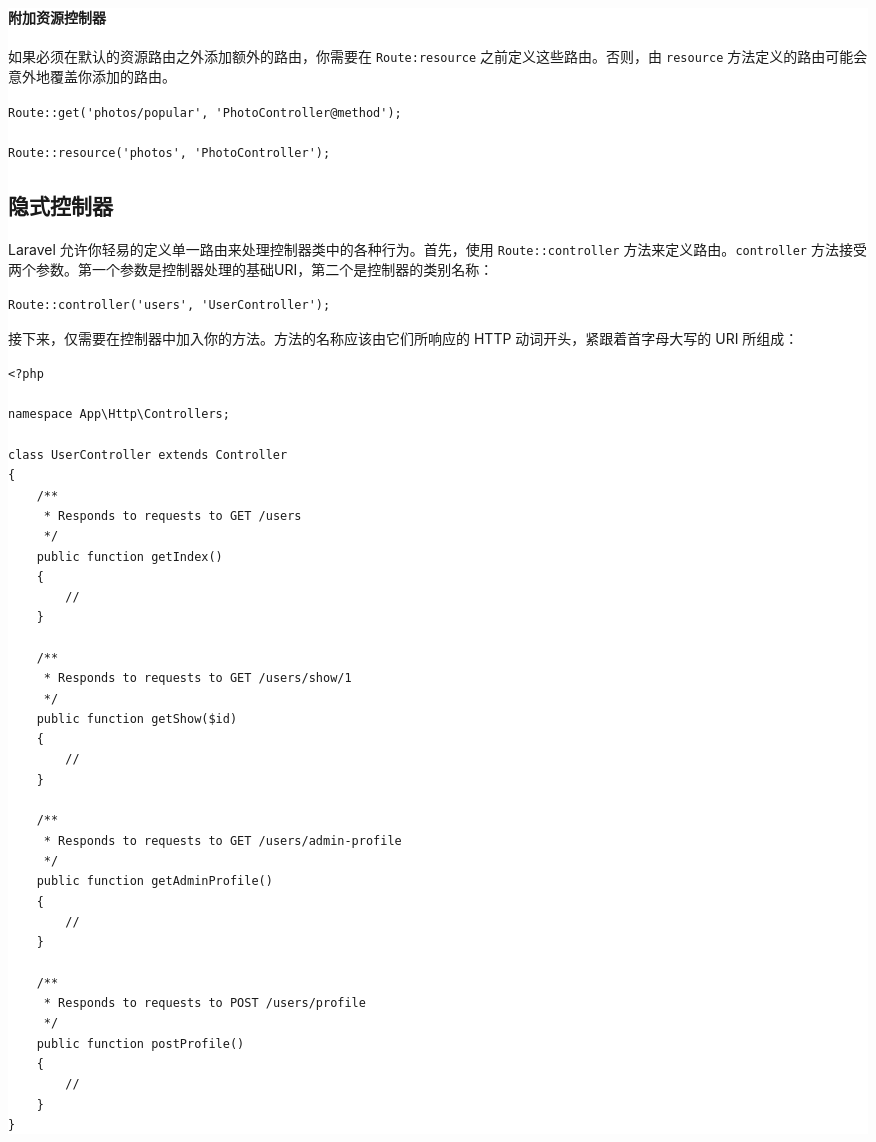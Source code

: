 <a name="restful-supplementing-resource-controllers"></a>
#### 附加资源控制器

如果必须在默认的资源路由之外添加额外的路由，你需要在 `Route:resource` 之前定义这些路由。否则，由 `resource` 方法定义的路由可能会意外地覆盖你添加的路由。

    Route::get('photos/popular', 'PhotoController@method');

    Route::resource('photos', 'PhotoController');

<a name="implicit-controllers"></a>
## 隐式控制器

Laravel 允许你轻易的定义单一路由来处理控制器类中的各种行为。首先，使用 `Route::controller` 方法来定义路由。`controller` 方法接受两个参数。第一个参数是控制器处理的基础URI，第二个是控制器的类别名称：

    Route::controller('users', 'UserController');

接下来，仅需要在控制器中加入你的方法。方法的名称应该由它们所响应的 HTTP 动词开头，紧跟着首字母大写的 URI 所组成：

    <?php

    namespace App\Http\Controllers;

    class UserController extends Controller
    {
        /**
         * Responds to requests to GET /users
         */
        public function getIndex()
        {
            //
        }

        /**
         * Responds to requests to GET /users/show/1
         */
        public function getShow($id)
        {
            //
        }

        /**
         * Responds to requests to GET /users/admin-profile
         */
        public function getAdminProfile()
        {
            //
        }

        /**
         * Responds to requests to POST /users/profile
         */
        public function postProfile()
        {
            //
        }
    }

